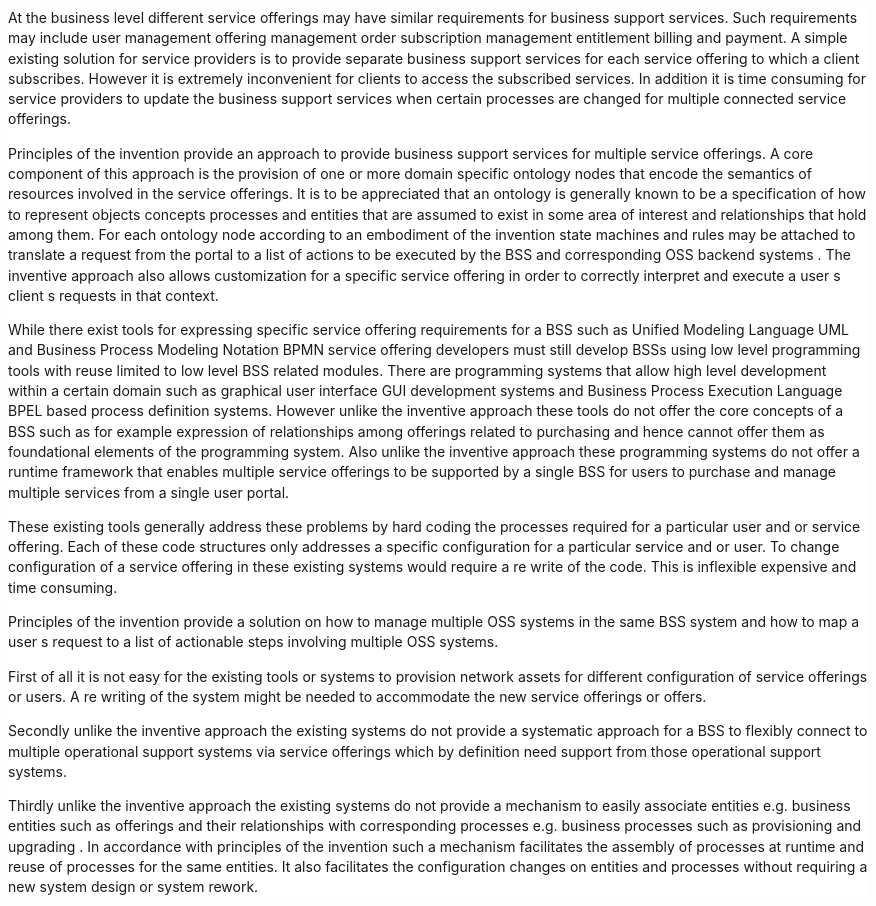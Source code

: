 At the business level different service offerings may have similar requirements for business support services. Such requirements may include user management offering management order subscription management entitlement billing and payment. A simple existing solution for service providers is to provide separate business support services for each service offering to which a client subscribes. However it is extremely inconvenient for clients to access the subscribed services. In addition it is time consuming for service providers to update the business support services when certain processes are changed for multiple connected service offerings.

Principles of the invention provide an approach to provide business support services for multiple service offerings. A core component of this approach is the provision of one or more domain specific ontology nodes that encode the semantics of resources involved in the service offerings. It is to be appreciated that an ontology is generally known to be a specification of how to represent objects concepts processes and entities that are assumed to exist in some area of interest and relationships that hold among them. For each ontology node according to an embodiment of the invention state machines and rules may be attached to translate a request from the portal to a list of actions to be executed by the BSS and corresponding OSS backend systems . The inventive approach also allows customization for a specific service offering in order to correctly interpret and execute a user s client s requests in that context.

While there exist tools for expressing specific service offering requirements for a BSS such as Unified Modeling Language UML and Business Process Modeling Notation BPMN service offering developers must still develop BSSs using low level programming tools with reuse limited to low level BSS related modules. There are programming systems that allow high level development within a certain domain such as graphical user interface GUI development systems and Business Process Execution Language BPEL based process definition systems. However unlike the inventive approach these tools do not offer the core concepts of a BSS such as for example expression of relationships among offerings related to purchasing and hence cannot offer them as foundational elements of the programming system. Also unlike the inventive approach these programming systems do not offer a runtime framework that enables multiple service offerings to be supported by a single BSS for users to purchase and manage multiple services from a single user portal.

These existing tools generally address these problems by hard coding the processes required for a particular user and or service offering. Each of these code structures only addresses a specific configuration for a particular service and or user. To change configuration of a service offering in these existing systems would require a re write of the code. This is inflexible expensive and time consuming.

Principles of the invention provide a solution on how to manage multiple OSS systems in the same BSS system and how to map a user s request to a list of actionable steps involving multiple OSS systems.

First of all it is not easy for the existing tools or systems to provision network assets for different configuration of service offerings or users. A re writing of the system might be needed to accommodate the new service offerings or offers.

Secondly unlike the inventive approach the existing systems do not provide a systematic approach for a BSS to flexibly connect to multiple operational support systems via service offerings which by definition need support from those operational support systems.

Thirdly unlike the inventive approach the existing systems do not provide a mechanism to easily associate entities e.g. business entities such as offerings and their relationships with corresponding processes e.g. business processes such as provisioning and upgrading . In accordance with principles of the invention such a mechanism facilitates the assembly of processes at runtime and reuse of processes for the same entities. It also facilitates the configuration changes on entities and processes without requiring a new system design or system rework.
